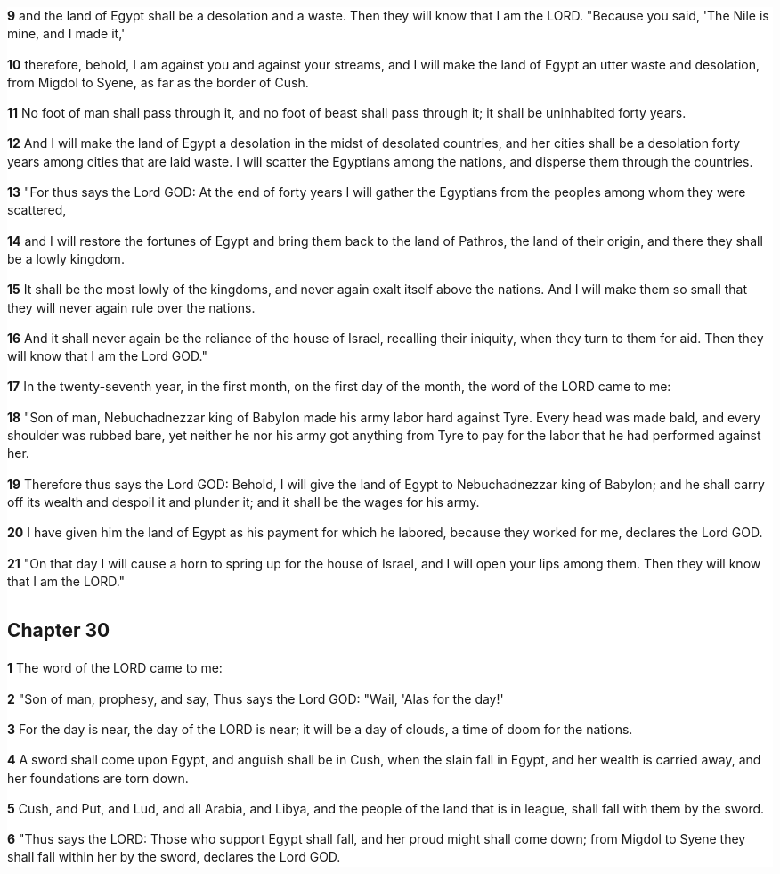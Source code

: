 **9** and the land of Egypt shall be a desolation and a waste. Then they will know that I am the LORD. "Because you said, 'The Nile is mine, and I made it,'

**10** therefore, behold, I am against you and against your streams, and I will make the land of Egypt an utter waste and desolation, from Migdol to Syene, as far as the border of Cush.

**11** No foot of man shall pass through it, and no foot of beast shall pass through it; it shall be uninhabited forty years.

**12** And I will make the land of Egypt a desolation in the midst of desolated countries, and her cities shall be a desolation forty years among cities that are laid waste. I will scatter the Egyptians among the nations, and disperse them through the countries.

**13** "For thus says the Lord GOD: At the end of forty years I will gather the Egyptians from the peoples among whom they were scattered,

**14** and I will restore the fortunes of Egypt and bring them back to the land of Pathros, the land of their origin, and there they shall be a lowly kingdom.

**15** It shall be the most lowly of the kingdoms, and never again exalt itself above the nations. And I will make them so small that they will never again rule over the nations.

**16** And it shall never again be the reliance of the house of Israel, recalling their iniquity, when they turn to them for aid. Then they will know that I am the Lord GOD."

**17** In the twenty-seventh year, in the first month, on the first day of the month, the word of the LORD came to me:

**18** "Son of man, Nebuchadnezzar king of Babylon made his army labor hard against Tyre. Every head was made bald, and every shoulder was rubbed bare, yet neither he nor his army got anything from Tyre to pay for the labor that he had performed against her.

**19** Therefore thus says the Lord GOD: Behold, I will give the land of Egypt to Nebuchadnezzar king of Babylon; and he shall carry off its wealth and despoil it and plunder it; and it shall be the wages for his army.

**20** I have given him the land of Egypt as his payment for which he labored, because they worked for me, declares the Lord GOD.

**21** "On that day I will cause a horn to spring up for the house of Israel, and I will open your lips among them. Then they will know that I am the LORD."

## Chapter 30

**1** The word of the LORD came to me:

**2** "Son of man, prophesy, and say, Thus says the Lord GOD: "Wail, 'Alas for the day!'

**3** For the day is near, the day of the LORD is near; it will be a day of clouds, a time of doom for the nations.

**4** A sword shall come upon Egypt, and anguish shall be in Cush, when the slain fall in Egypt, and her wealth is carried away, and her foundations are torn down.

**5** Cush, and Put, and Lud, and all Arabia, and Libya, and the people of the land that is in league, shall fall with them by the sword.

**6** "Thus says the LORD: Those who support Egypt shall fall, and her proud might shall come down; from Migdol to Syene they shall fall within her by the sword, declares the Lord GOD.
